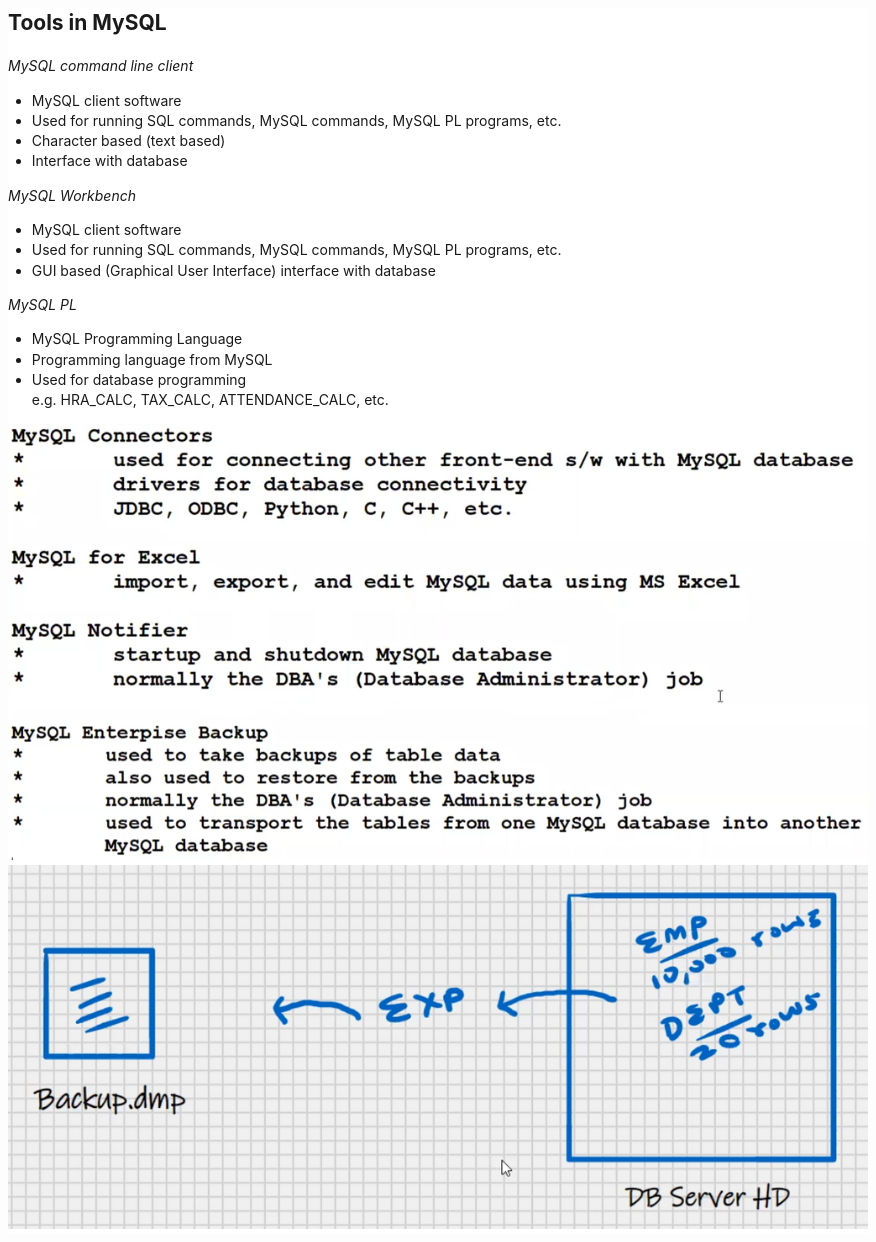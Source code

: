 ## **Tools in MySQL**

*MySQL command line client*
* MySQL client software  
* Used for running SQL commands, MySQL commands, MySQL PL programs, etc.  
* Character based (text based)  
* Interface with database  
  
*MySQL Workbench*
* MySQL client software  
* Used for running SQL commands, MySQL commands, MySQL PL programs, etc.  
* GUI based (Graphical User Interface) interface with database  
  
*MySQL PL*
* MySQL Programming Language  
* Programming language from MySQL  
* Used for database programming  
  e.g. HRA_CALC, TAX_CALC, ATTENDANCE_CALC, etc.

![Connector Excel Notifier](https://raw.githubusercontent.com/9kaus/ascend_SQL/main/daywise/1/images/connector_excel_notifier.png)
![Enterprise Backup](https://raw.githubusercontent.com/9kaus/ascend_SQL/main/daywise/1/images/enterprise_backup.png)
![Backup 1](https://raw.githubusercontent.com/9kaus/ascend_SQL/main/daywise/1/images/backup1.png)